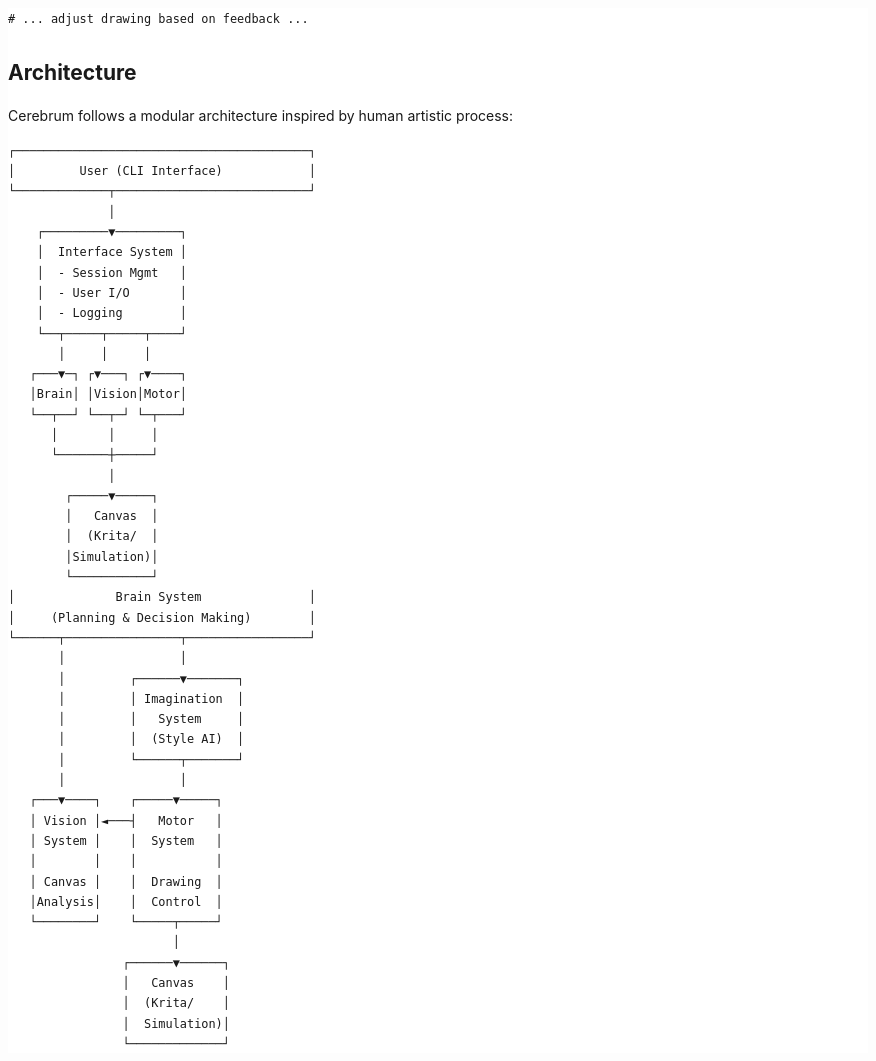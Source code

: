 ```
# ... adjust drawing based on feedback ...
```

## Architecture

Cerebrum follows a modular architecture inspired by human artistic process:

```
┌─────────────────────────────────────────┐
│         User (CLI Interface)            │
└─────────────┬───────────────────────────┘
              │
    ┌─────────▼─────────┐
    │  Interface System │
    │  - Session Mgmt   │
    │  - User I/O       │
    │  - Logging        │
    └──┬─────┬─────┬────┘
       │     │     │
   ┌───▼─┐ ┌▼───┐ ┌▼────┐
   │Brain│ │Vision│Motor│
   └──┬──┘ └──┬─┘ └─┬───┘
      │       │     │
      └───────┼─────┘
              │
        ┌─────▼─────┐
        │   Canvas  │
        │  (Krita/  │
        │Simulation)│
        └───────────┘
│              Brain System               │
│     (Planning & Decision Making)        │
└──────┬────────────────┬─────────────────┘
       │                │
       │         ┌──────▼───────┐
       │         │ Imagination  │
       │         │   System     │
       │         │  (Style AI)  │
       │         └──────┬───────┘
       │                │
   ┌───▼────┐    ┌─────▼─────┐
   │ Vision │◄───┤   Motor   │
   │ System │    │  System   │
   │        │    │           │
   │ Canvas │    │  Drawing  │
   │Analysis│    │  Control  │
   └────────┘    └─────┬─────┘
                       │
                ┌──────▼──────┐
                │   Canvas    │
                │  (Krita/    │
                │  Simulation)│
                └─────────────┘
```
